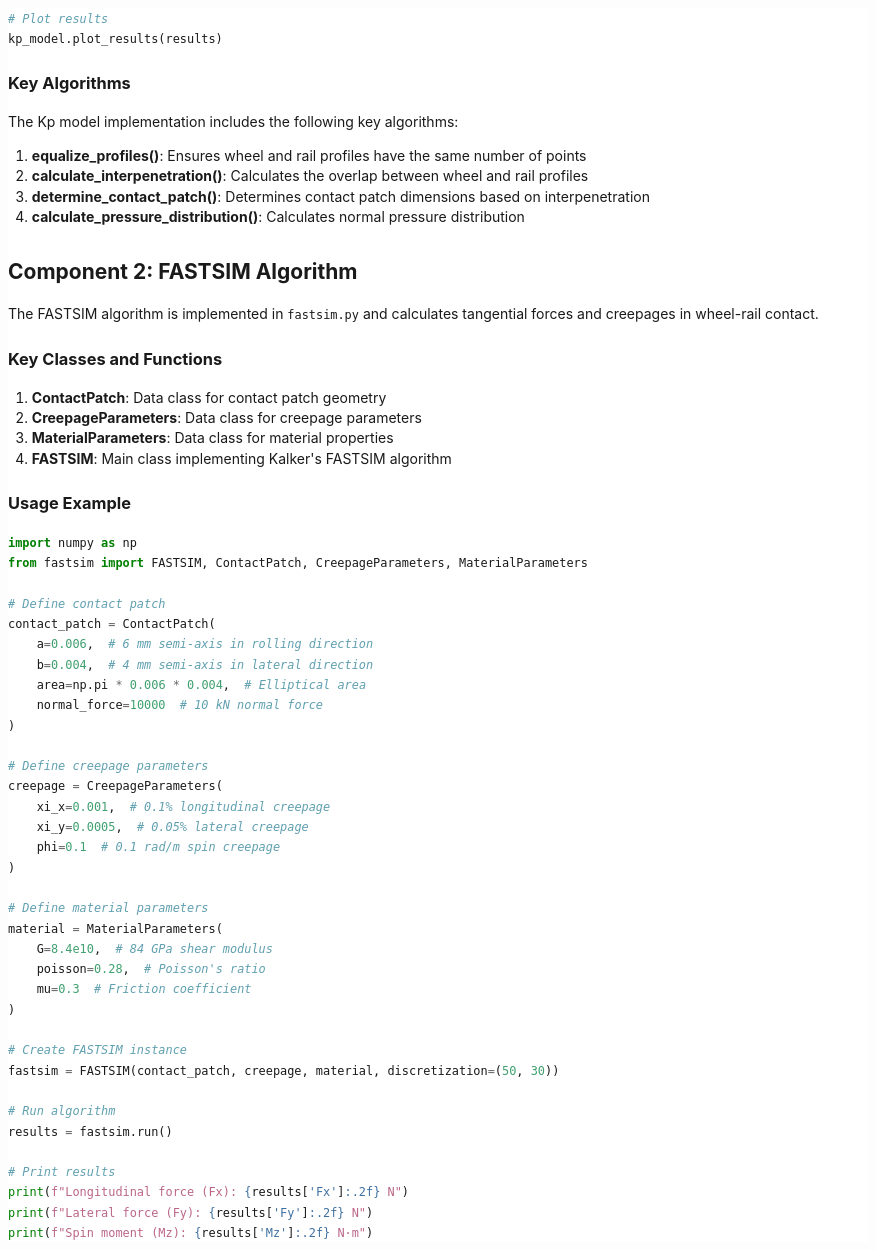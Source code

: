 ```python
# Plot results
kp_model.plot_results(results)
```

### Key Algorithms

The Kp model implementation includes the following key algorithms:

1. **equalize_profiles()**: Ensures wheel and rail profiles have the same number of points
2. **calculate_interpenetration()**: Calculates the overlap between wheel and rail profiles
3. **determine_contact_patch()**: Determines contact patch dimensions based on interpenetration
4. **calculate_pressure_distribution()**: Calculates normal pressure distribution

## Component 2: FASTSIM Algorithm

The FASTSIM algorithm is implemented in `fastsim.py` and calculates tangential forces and creepages in wheel-rail contact.

### Key Classes and Functions

1. **ContactPatch**: Data class for contact patch geometry
2. **CreepageParameters**: Data class for creepage parameters
3. **MaterialParameters**: Data class for material properties
4. **FASTSIM**: Main class implementing Kalker's FASTSIM algorithm

### Usage Example

```python
import numpy as np
from fastsim import FASTSIM, ContactPatch, CreepageParameters, MaterialParameters

# Define contact patch
contact_patch = ContactPatch(
    a=0.006,  # 6 mm semi-axis in rolling direction
    b=0.004,  # 4 mm semi-axis in lateral direction
    area=np.pi * 0.006 * 0.004,  # Elliptical area
    normal_force=10000  # 10 kN normal force
)

# Define creepage parameters
creepage = CreepageParameters(
    xi_x=0.001,  # 0.1% longitudinal creepage
    xi_y=0.0005,  # 0.05% lateral creepage
    phi=0.1  # 0.1 rad/m spin creepage
)

# Define material parameters
material = MaterialParameters(
    G=8.4e10,  # 84 GPa shear modulus
    poisson=0.28,  # Poisson's ratio
    mu=0.3  # Friction coefficient
)

# Create FASTSIM instance
fastsim = FASTSIM(contact_patch, creepage, material, discretization=(50, 30))

# Run algorithm
results = fastsim.run()

# Print results
print(f"Longitudinal force (Fx): {results['Fx']:.2f} N")
print(f"Lateral force (Fy): {results['Fy']:.2f} N")
print(f"Spin moment (Mz): {results['Mz']:.2f} N·m")

```